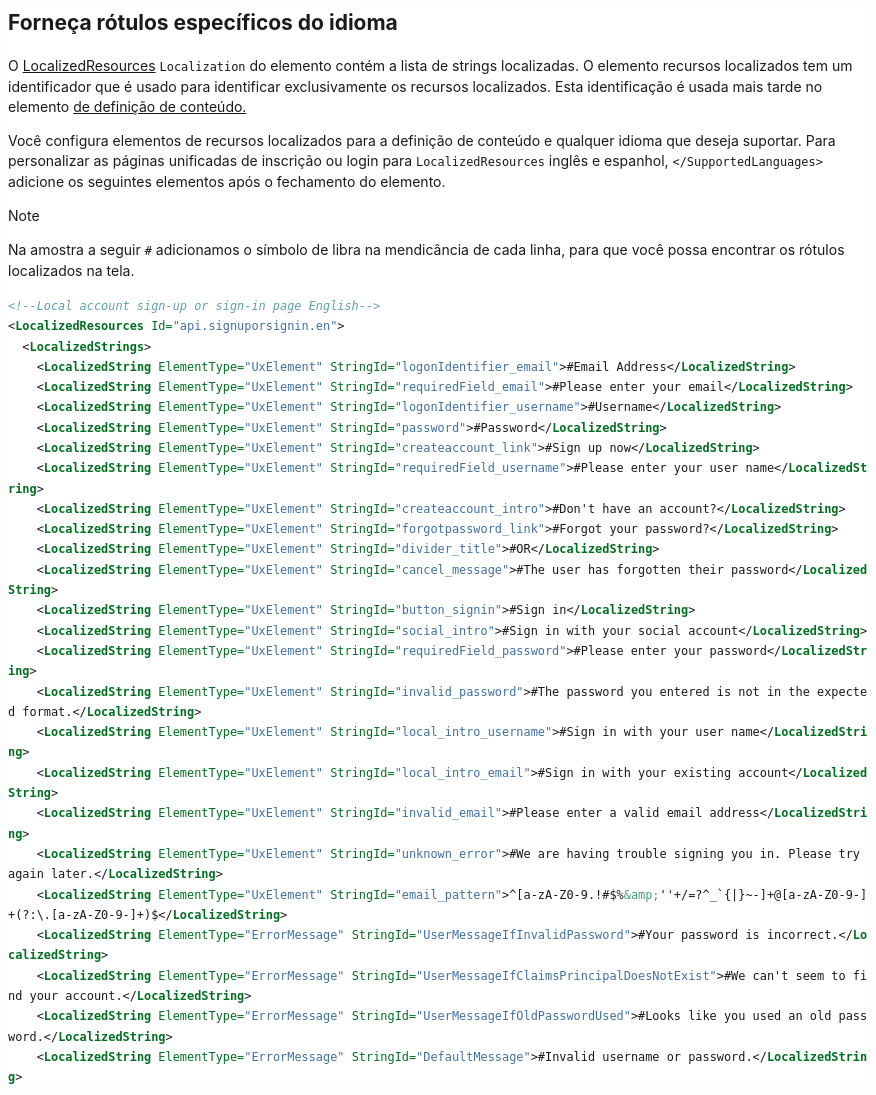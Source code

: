 ## <a name="provide-language-specific-labels"></a>Forneça rótulos específicos do idioma

O [LocalizedResources](localization.md#localizedresources) `Localization` do elemento contém a lista de strings localizadas. O elemento recursos localizados tem um identificador que é usado para identificar exclusivamente os recursos localizados. Esta identificação é usada mais tarde no elemento [de definição de conteúdo.](contentdefinitions.md)

Você configura elementos de recursos localizados para a definição de conteúdo e qualquer idioma que deseja suportar. Para personalizar as páginas unificadas de inscrição ou login para `LocalizedResources` inglês e espanhol, `</SupportedLanguages>` adicione os seguintes elementos após o fechamento do elemento.

> [!NOTE]
> Na amostra a seguir `#` adicionamos o símbolo de libra na mendicância de cada linha, para que você possa encontrar os rótulos localizados na tela.

```XML
<!--Local account sign-up or sign-in page English-->
<LocalizedResources Id="api.signuporsignin.en">
  <LocalizedStrings>
    <LocalizedString ElementType="UxElement" StringId="logonIdentifier_email">#Email Address</LocalizedString>
    <LocalizedString ElementType="UxElement" StringId="requiredField_email">#Please enter your email</LocalizedString>
    <LocalizedString ElementType="UxElement" StringId="logonIdentifier_username">#Username</LocalizedString>
    <LocalizedString ElementType="UxElement" StringId="password">#Password</LocalizedString>
    <LocalizedString ElementType="UxElement" StringId="createaccount_link">#Sign up now</LocalizedString>
    <LocalizedString ElementType="UxElement" StringId="requiredField_username">#Please enter your user name</LocalizedString>
    <LocalizedString ElementType="UxElement" StringId="createaccount_intro">#Don't have an account?</LocalizedString>
    <LocalizedString ElementType="UxElement" StringId="forgotpassword_link">#Forgot your password?</LocalizedString>
    <LocalizedString ElementType="UxElement" StringId="divider_title">#OR</LocalizedString>
    <LocalizedString ElementType="UxElement" StringId="cancel_message">#The user has forgotten their password</LocalizedString>
    <LocalizedString ElementType="UxElement" StringId="button_signin">#Sign in</LocalizedString>
    <LocalizedString ElementType="UxElement" StringId="social_intro">#Sign in with your social account</LocalizedString>
    <LocalizedString ElementType="UxElement" StringId="requiredField_password">#Please enter your password</LocalizedString>
    <LocalizedString ElementType="UxElement" StringId="invalid_password">#The password you entered is not in the expected format.</LocalizedString>
    <LocalizedString ElementType="UxElement" StringId="local_intro_username">#Sign in with your user name</LocalizedString>
    <LocalizedString ElementType="UxElement" StringId="local_intro_email">#Sign in with your existing account</LocalizedString>
    <LocalizedString ElementType="UxElement" StringId="invalid_email">#Please enter a valid email address</LocalizedString>
    <LocalizedString ElementType="UxElement" StringId="unknown_error">#We are having trouble signing you in. Please try again later.</LocalizedString>
    <LocalizedString ElementType="UxElement" StringId="email_pattern">^[a-zA-Z0-9.!#$%&amp;''+/=?^_`{|}~-]+@[a-zA-Z0-9-]+(?:\.[a-zA-Z0-9-]+)$</LocalizedString>
    <LocalizedString ElementType="ErrorMessage" StringId="UserMessageIfInvalidPassword">#Your password is incorrect.</LocalizedString>
    <LocalizedString ElementType="ErrorMessage" StringId="UserMessageIfClaimsPrincipalDoesNotExist">#We can't seem to find your account.</LocalizedString>
    <LocalizedString ElementType="ErrorMessage" StringId="UserMessageIfOldPasswordUsed">#Looks like you used an old password.</LocalizedString>
    <LocalizedString ElementType="ErrorMessage" StringId="DefaultMessage">#Invalid username or password.</LocalizedString>
```